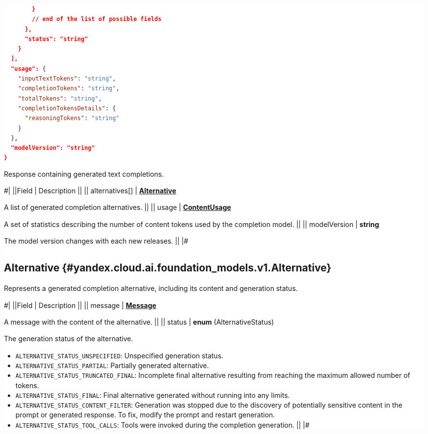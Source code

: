 ```json
        }
        // end of the list of possible fields
      },
      "status": "string"
    }
  ],
  "usage": {
    "inputTextTokens": "string",
    "completionTokens": "string",
    "totalTokens": "string",
    "completionTokensDetails": {
      "reasoningTokens": "string"
    }
  },
  "modelVersion": "string"
}
```

Response containing generated text completions.

#|
||Field | Description ||
|| alternatives[] | **[Alternative](#yandex.cloud.ai.foundation_models.v1.Alternative)**

A list of generated completion alternatives. ||
|| usage | **[ContentUsage](#yandex.cloud.ai.foundation_models.v1.ContentUsage)**

A set of statistics describing the number of content tokens used by the completion model. ||
|| modelVersion | **string**

The model version changes with each new releases. ||
|#

## Alternative {#yandex.cloud.ai.foundation_models.v1.Alternative}

Represents a generated completion alternative, including its content and generation status.

#|
||Field | Description ||
|| message | **[Message](#yandex.cloud.ai.foundation_models.v1.Message2)**

A message with the content of the alternative. ||
|| status | **enum** (AlternativeStatus)

The generation status of the alternative.

- `ALTERNATIVE_STATUS_UNSPECIFIED`: Unspecified generation status.
- `ALTERNATIVE_STATUS_PARTIAL`: Partially generated alternative.
- `ALTERNATIVE_STATUS_TRUNCATED_FINAL`: Incomplete final alternative resulting from reaching the maximum allowed number of tokens.
- `ALTERNATIVE_STATUS_FINAL`: Final alternative generated without running into any limits.
- `ALTERNATIVE_STATUS_CONTENT_FILTER`: Generation was stopped due to the discovery of potentially sensitive content in the prompt or generated response.
To fix, modify the prompt and restart generation.
- `ALTERNATIVE_STATUS_TOOL_CALLS`: Tools were invoked during the completion generation. ||
|#
